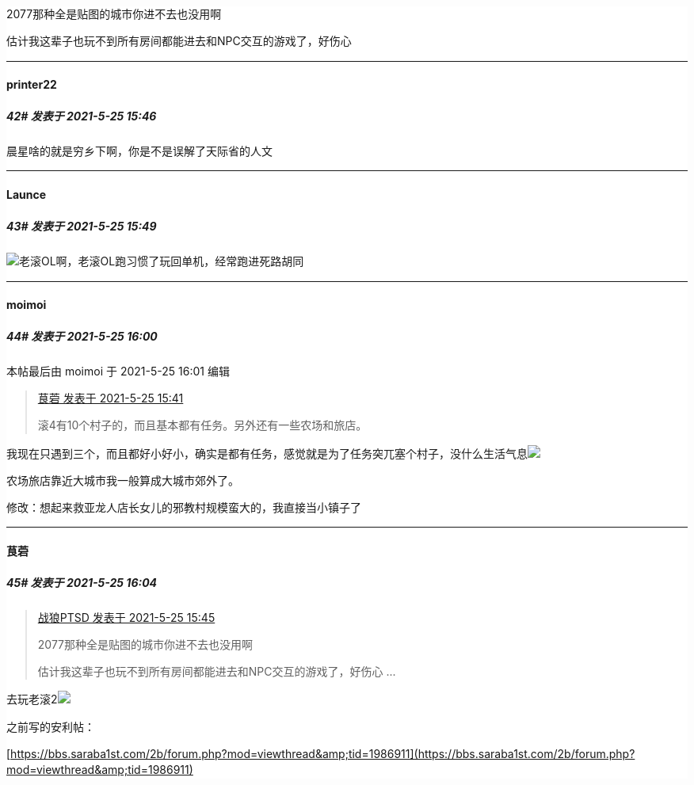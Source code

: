 
2077那种全是贴图的城市你进不去也没用啊

估计我这辈子也玩不到所有房间都能进去和NPC交互的游戏了，好伤心


*****

####  printer22  
##### 42#       发表于 2021-5-25 15:46


晨星啥的就是穷乡下啊，你是不是误解了天际省的人文


*****

####  Launce  
##### 43#       发表于 2021-5-25 15:49


<img src="https://static.saraba1st.com/image/smiley/face2017/067.png" referrerpolicy="no-referrer">老滚OL啊，老滚OL跑习惯了玩回单机，经常跑进死路胡同


*****

####  moimoi  
##### 44#       发表于 2021-5-25 16:00


 本帖最后由 moimoi 于 2021-5-25 16:01 编辑 
<blockquote><a href="httphttps://bbs.saraba1st.com/2b/forum.php?mod=redirect&amp;goto=findpost&amp;pid=51365567&amp;ptid=2005920" target="_blank">茛菪 发表于 2021-5-25 15:41</a>

滚4有10个村子的，而且基本都有任务。另外还有一些农场和旅店。</blockquote>
我现在只遇到三个，而且都好小好小，确实是都有任务，感觉就是为了任务突兀塞个村子，没什么生活气息<img src="https://static.saraba1st.com/image/smiley/face2017/068.png" referrerpolicy="no-referrer">

农场旅店靠近大城市我一般算成大城市郊外了。

修改：想起来救亚龙人店长女儿的邪教村规模蛮大的，我直接当小镇子了


*****

####  茛菪  
##### 45#       发表于 2021-5-25 16:04


<blockquote><a href="httphttps://bbs.saraba1st.com/2b/forum.php?mod=redirect&amp;goto=findpost&amp;pid=51365608&amp;ptid=2005920" target="_blank">战狼PTSD 发表于 2021-5-25 15:45</a>

2077那种全是贴图的城市你进不去也没用啊

估计我这辈子也玩不到所有房间都能进去和NPC交互的游戏了，好伤心 ...</blockquote>
去玩老滚2<img src="https://static.saraba1st.com/image/smiley/face2017/133.png" referrerpolicy="no-referrer">

之前写的安利帖：

[https://bbs.saraba1st.com/2b/forum.php?mod=viewthread&amp;tid=1986911](https://bbs.saraba1st.com/2b/forum.php?mod=viewthread&amp;tid=1986911)
